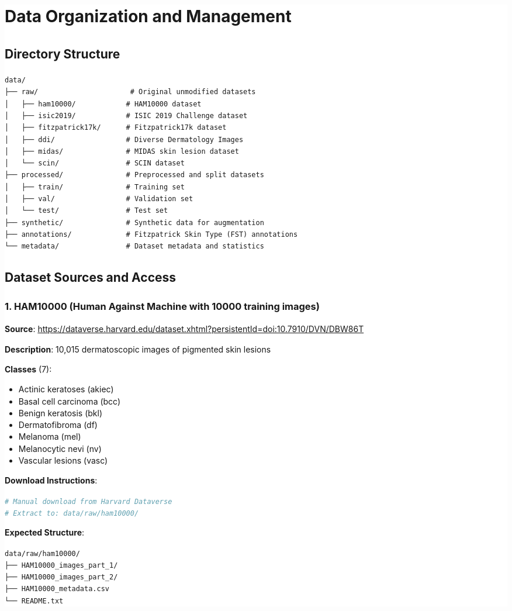 # Data Organization and Management

## Directory Structure

```
data/
├── raw/                      # Original unmodified datasets
│   ├── ham10000/            # HAM10000 dataset
│   ├── isic2019/            # ISIC 2019 Challenge dataset
│   ├── fitzpatrick17k/      # Fitzpatrick17k dataset
│   ├── ddi/                 # Diverse Dermatology Images
│   ├── midas/               # MIDAS skin lesion dataset
│   └── scin/                # SCIN dataset
├── processed/               # Preprocessed and split datasets
│   ├── train/               # Training set
│   ├── val/                 # Validation set
│   └── test/                # Test set
├── synthetic/               # Synthetic data for augmentation
├── annotations/             # Fitzpatrick Skin Type (FST) annotations
└── metadata/                # Dataset metadata and statistics
```

## Dataset Sources and Access

### 1. HAM10000 (Human Against Machine with 10000 training images)

**Source**: https://dataverse.harvard.edu/dataset.xhtml?persistentId=doi:10.7910/DVN/DBW86T

**Description**: 10,015 dermatoscopic images of pigmented skin lesions

**Classes** (7):
- Actinic keratoses (akiec)
- Basal cell carcinoma (bcc)
- Benign keratosis (bkl)
- Dermatofibroma (df)
- Melanoma (mel)
- Melanocytic nevi (nv)
- Vascular lesions (vasc)

**Download Instructions**:
```bash
# Manual download from Harvard Dataverse
# Extract to: data/raw/ham10000/
```

**Expected Structure**:
```
data/raw/ham10000/
├── HAM10000_images_part_1/
├── HAM10000_images_part_2/
├── HAM10000_metadata.csv
└── README.txt
```
